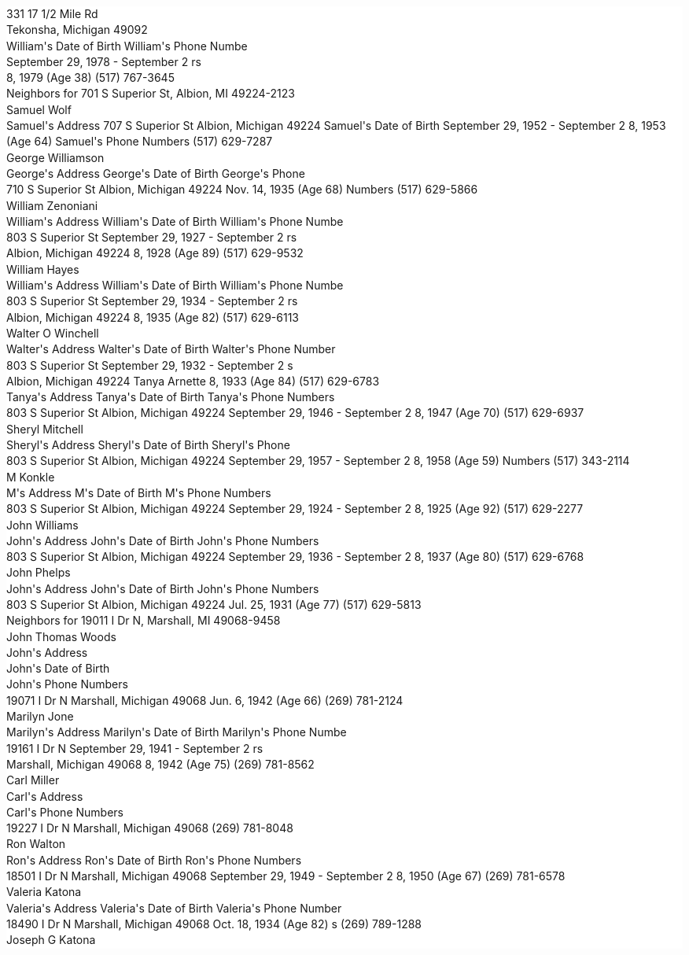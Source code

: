 331 17 1/2 Mile Rd  
Tekonsha, Michigan 49092  
William's Date of Birth	William's Phone Numbe  
September 29, 1978 - September 2 rs  
8, 1979 (Age 38)	(517) 767-3645  
Neighbors for 701 S Superior St, Albion, MI 49224-2123  
Samuel Wolf  
Samuel's Address 707 S Superior St Albion, Michigan 49224	Samuel's Date of Birth September 29, 1952 - September 2 8, 1953 (Age 64)	Samuel's Phone Numbers (517) 629-7287  
George Williamson  
George's Address	George's Date of Birth	George's Phone  
710 S Superior St Albion, Michigan 49224	Nov. 14, 1935 (Age 68)	Numbers (517) 629-5866  
William Zenoniani  
William's Address	William's Date of Birth	William's Phone Numbe  
803 S Superior St	September 29, 1927 - September 2	rs  
Albion, Michigan 49224	8, 1928 (Age 89)	(517) 629-9532  
William Hayes  
William's Address	William's Date of Birth	William's Phone Numbe  
803 S Superior St	September 29, 1934 - September 2	rs  
Albion, Michigan 49224	8, 1935 (Age 82)	(517) 629-6113  
Walter O Winchell  
Walter's Address	Walter's Date of Birth	Walter's Phone Number  
803 S Superior St	September 29, 1932 - September 2	s  
Albion, Michigan 49224 Tanya Arnette	8, 1933 (Age 84)	(517) 629-6783  
Tanya's Address	Tanya's Date of Birth	Tanya's Phone Numbers  
803 S Superior St Albion, Michigan 49224	September 29, 1946 - September 2 8, 1947 (Age 70)	(517) 629-6937  
Sheryl Mitchell  
Sheryl's Address	Sheryl's Date of Birth	Sheryl's Phone  
803 S Superior St Albion, Michigan 49224	September 29, 1957 - September 2 8, 1958 (Age 59)	Numbers (517) 343-2114  
M Konkle  
M's Address	M's Date of Birth	M's Phone Numbers  
803 S Superior St Albion, Michigan 49224	September 29, 1924 - September 2 8, 1925 (Age 92)	(517) 629-2277  
John Williams  
John's Address	John's Date of Birth	John's Phone Numbers  
803 S Superior St Albion, Michigan 49224	September 29, 1936 - September 2 8, 1937 (Age 80)	(517) 629-6768  
John Phelps  
John's Address	John's Date of Birth	John's Phone Numbers  
803 S Superior St Albion, Michigan 49224	Jul. 25, 1931 (Age 77)	(517) 629-5813  
Neighbors for 19011 I Dr N, Marshall, MI 49068-9458  
John Thomas Woods  
John's Address  
John's Date of Birth  
John's Phone Numbers  
19071 I Dr N Marshall, Michigan 49068	Jun. 6, 1942 (Age 66)	(269) 781-2124  
Marilyn Jone  
Marilyn's Address	Marilyn's Date of Birth	Marilyn's Phone Numbe  
19161 I Dr N	September 29, 1941 - September 2	rs  
Marshall, Michigan 49068	8, 1942 (Age 75)	(269) 781-8562  
Carl Miller  
Carl's Address  
Carl's Phone Numbers  
19227 I Dr N Marshall, Michigan 49068		(269) 781-8048  
Ron Walton  
Ron's Address	Ron's Date of Birth	Ron's Phone Numbers  
18501 I Dr N Marshall, Michigan 49068	September 29, 1949 - September 2 8, 1950 (Age 67)	(269) 781-6578  
Valeria Katona  
Valeria's Address	Valeria's Date of Birth	Valeria's Phone Number  
18490 I Dr N Marshall, Michigan 49068	Oct. 18, 1934 (Age 82)	s (269) 789-1288  
Joseph G Katona  